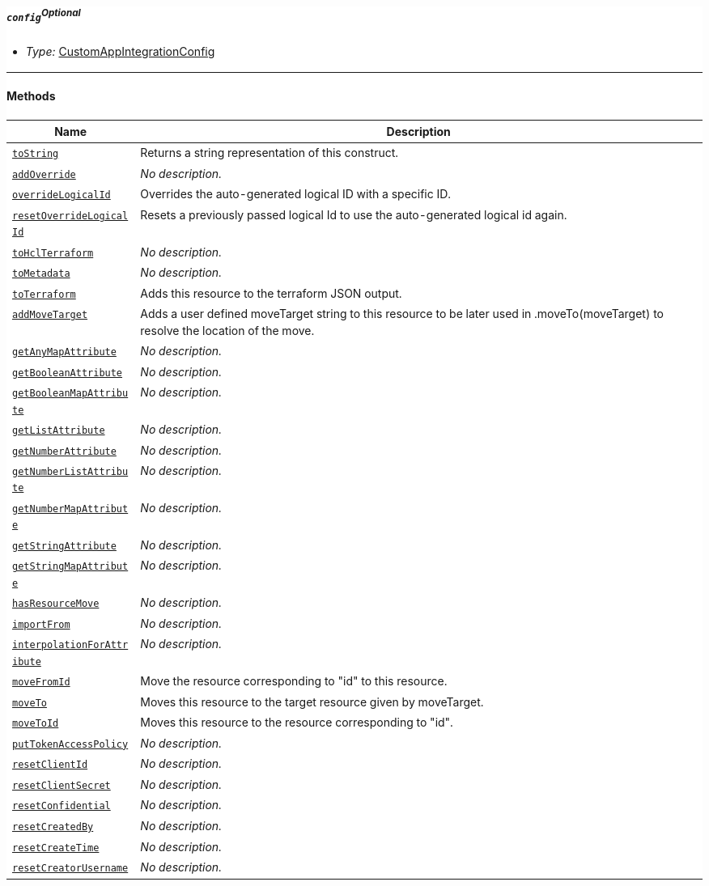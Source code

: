 
##### `config`<sup>Optional</sup> <a name="config" id="@cdktf/provider-databricks.customAppIntegration.CustomAppIntegration.Initializer.parameter.config"></a>

- *Type:* <a href="#@cdktf/provider-databricks.customAppIntegration.CustomAppIntegrationConfig">CustomAppIntegrationConfig</a>

---

#### Methods <a name="Methods" id="Methods"></a>

| **Name** | **Description** |
| --- | --- |
| <code><a href="#@cdktf/provider-databricks.customAppIntegration.CustomAppIntegration.toString">toString</a></code> | Returns a string representation of this construct. |
| <code><a href="#@cdktf/provider-databricks.customAppIntegration.CustomAppIntegration.addOverride">addOverride</a></code> | *No description.* |
| <code><a href="#@cdktf/provider-databricks.customAppIntegration.CustomAppIntegration.overrideLogicalId">overrideLogicalId</a></code> | Overrides the auto-generated logical ID with a specific ID. |
| <code><a href="#@cdktf/provider-databricks.customAppIntegration.CustomAppIntegration.resetOverrideLogicalId">resetOverrideLogicalId</a></code> | Resets a previously passed logical Id to use the auto-generated logical id again. |
| <code><a href="#@cdktf/provider-databricks.customAppIntegration.CustomAppIntegration.toHclTerraform">toHclTerraform</a></code> | *No description.* |
| <code><a href="#@cdktf/provider-databricks.customAppIntegration.CustomAppIntegration.toMetadata">toMetadata</a></code> | *No description.* |
| <code><a href="#@cdktf/provider-databricks.customAppIntegration.CustomAppIntegration.toTerraform">toTerraform</a></code> | Adds this resource to the terraform JSON output. |
| <code><a href="#@cdktf/provider-databricks.customAppIntegration.CustomAppIntegration.addMoveTarget">addMoveTarget</a></code> | Adds a user defined moveTarget string to this resource to be later used in .moveTo(moveTarget) to resolve the location of the move. |
| <code><a href="#@cdktf/provider-databricks.customAppIntegration.CustomAppIntegration.getAnyMapAttribute">getAnyMapAttribute</a></code> | *No description.* |
| <code><a href="#@cdktf/provider-databricks.customAppIntegration.CustomAppIntegration.getBooleanAttribute">getBooleanAttribute</a></code> | *No description.* |
| <code><a href="#@cdktf/provider-databricks.customAppIntegration.CustomAppIntegration.getBooleanMapAttribute">getBooleanMapAttribute</a></code> | *No description.* |
| <code><a href="#@cdktf/provider-databricks.customAppIntegration.CustomAppIntegration.getListAttribute">getListAttribute</a></code> | *No description.* |
| <code><a href="#@cdktf/provider-databricks.customAppIntegration.CustomAppIntegration.getNumberAttribute">getNumberAttribute</a></code> | *No description.* |
| <code><a href="#@cdktf/provider-databricks.customAppIntegration.CustomAppIntegration.getNumberListAttribute">getNumberListAttribute</a></code> | *No description.* |
| <code><a href="#@cdktf/provider-databricks.customAppIntegration.CustomAppIntegration.getNumberMapAttribute">getNumberMapAttribute</a></code> | *No description.* |
| <code><a href="#@cdktf/provider-databricks.customAppIntegration.CustomAppIntegration.getStringAttribute">getStringAttribute</a></code> | *No description.* |
| <code><a href="#@cdktf/provider-databricks.customAppIntegration.CustomAppIntegration.getStringMapAttribute">getStringMapAttribute</a></code> | *No description.* |
| <code><a href="#@cdktf/provider-databricks.customAppIntegration.CustomAppIntegration.hasResourceMove">hasResourceMove</a></code> | *No description.* |
| <code><a href="#@cdktf/provider-databricks.customAppIntegration.CustomAppIntegration.importFrom">importFrom</a></code> | *No description.* |
| <code><a href="#@cdktf/provider-databricks.customAppIntegration.CustomAppIntegration.interpolationForAttribute">interpolationForAttribute</a></code> | *No description.* |
| <code><a href="#@cdktf/provider-databricks.customAppIntegration.CustomAppIntegration.moveFromId">moveFromId</a></code> | Move the resource corresponding to "id" to this resource. |
| <code><a href="#@cdktf/provider-databricks.customAppIntegration.CustomAppIntegration.moveTo">moveTo</a></code> | Moves this resource to the target resource given by moveTarget. |
| <code><a href="#@cdktf/provider-databricks.customAppIntegration.CustomAppIntegration.moveToId">moveToId</a></code> | Moves this resource to the resource corresponding to "id". |
| <code><a href="#@cdktf/provider-databricks.customAppIntegration.CustomAppIntegration.putTokenAccessPolicy">putTokenAccessPolicy</a></code> | *No description.* |
| <code><a href="#@cdktf/provider-databricks.customAppIntegration.CustomAppIntegration.resetClientId">resetClientId</a></code> | *No description.* |
| <code><a href="#@cdktf/provider-databricks.customAppIntegration.CustomAppIntegration.resetClientSecret">resetClientSecret</a></code> | *No description.* |
| <code><a href="#@cdktf/provider-databricks.customAppIntegration.CustomAppIntegration.resetConfidential">resetConfidential</a></code> | *No description.* |
| <code><a href="#@cdktf/provider-databricks.customAppIntegration.CustomAppIntegration.resetCreatedBy">resetCreatedBy</a></code> | *No description.* |
| <code><a href="#@cdktf/provider-databricks.customAppIntegration.CustomAppIntegration.resetCreateTime">resetCreateTime</a></code> | *No description.* |
| <code><a href="#@cdktf/provider-databricks.customAppIntegration.CustomAppIntegration.resetCreatorUsername">resetCreatorUsername</a></code> | *No description.* |